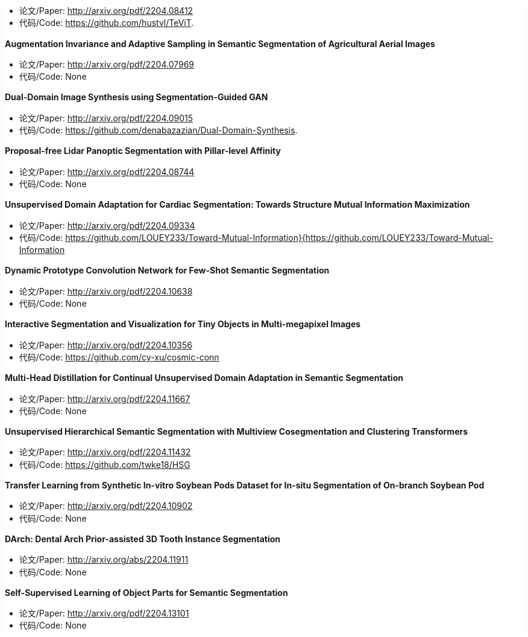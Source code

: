- 论文/Paper: http://arxiv.org/pdf/2204.08412
- 代码/Code: https://github.com/hustvl/TeViT.

**Augmentation Invariance and Adaptive Sampling in Semantic Segmentation of Agricultural Aerial Images**

- 论文/Paper: http://arxiv.org/pdf/2204.07969
- 代码/Code: None

**Dual-Domain Image Synthesis using Segmentation-Guided GAN**

- 论文/Paper: http://arxiv.org/pdf/2204.09015
- 代码/Code: https://github.com/denabazazian/Dual-Domain-Synthesis.

**Proposal-free Lidar Panoptic Segmentation with Pillar-level Affinity**

- 论文/Paper: http://arxiv.org/pdf/2204.08744
- 代码/Code: None

**Unsupervised Domain Adaptation for Cardiac Segmentation: Towards Structure Mutual Information Maximization**

- 论文/Paper: http://arxiv.org/pdf/2204.09334
- 代码/Code: https://github.com/LOUEY233/Toward-Mutual-Information}{https://github.com/LOUEY233/Toward-Mutual-Information

**Dynamic Prototype Convolution Network for Few-Shot Semantic Segmentation**

- 论文/Paper: http://arxiv.org/pdf/2204.10638
- 代码/Code: None

**Interactive Segmentation and Visualization for Tiny Objects in Multi-megapixel Images**

- 论文/Paper: http://arxiv.org/pdf/2204.10356
- 代码/Code: https://github.com/cy-xu/cosmic-conn

**Multi-Head Distillation for Continual Unsupervised Domain Adaptation in Semantic Segmentation**

- 论文/Paper: http://arxiv.org/pdf/2204.11667
- 代码/Code: None

**Unsupervised Hierarchical Semantic Segmentation with Multiview Cosegmentation and Clustering Transformers**

- 论文/Paper: http://arxiv.org/pdf/2204.11432
- 代码/Code: https://github.com/twke18/HSG

**Transfer Learning from Synthetic In-vitro Soybean Pods Dataset for In-situ Segmentation of On-branch Soybean Pod**

- 论文/Paper: http://arxiv.org/pdf/2204.10902
- 代码/Code: None

**DArch: Dental Arch Prior-assisted 3D Tooth Instance Segmentation**

- 论文/Paper: http://arxiv.org/abs/2204.11911
- 代码/Code: None

**Self-Supervised Learning of Object Parts for Semantic Segmentation**

- 论文/Paper: http://arxiv.org/pdf/2204.13101
- 代码/Code: None
